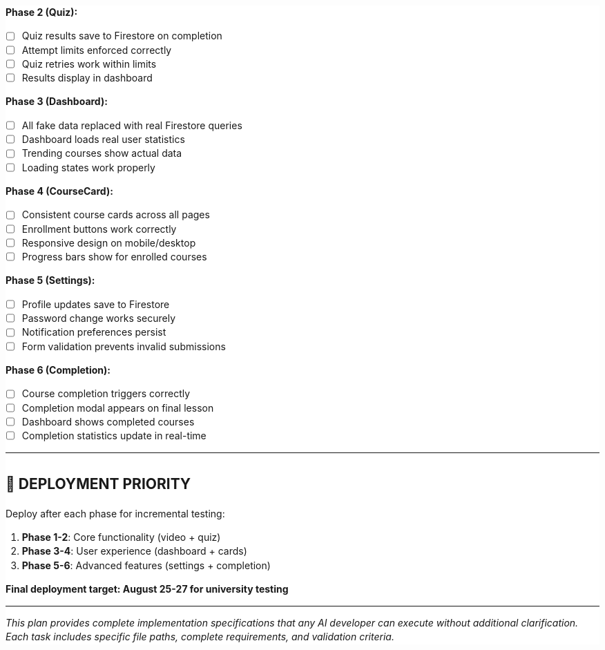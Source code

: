 **Phase 2 (Quiz):**
- [ ] Quiz results save to Firestore on completion
- [ ] Attempt limits enforced correctly
- [ ] Quiz retries work within limits
- [ ] Results display in dashboard

**Phase 3 (Dashboard):**
- [ ] All fake data replaced with real Firestore queries
- [ ] Dashboard loads real user statistics
- [ ] Trending courses show actual data
- [ ] Loading states work properly

**Phase 4 (CourseCard):**
- [ ] Consistent course cards across all pages
- [ ] Enrollment buttons work correctly
- [ ] Responsive design on mobile/desktop
- [ ] Progress bars show for enrolled courses

**Phase 5 (Settings):**
- [ ] Profile updates save to Firestore
- [ ] Password change works securely
- [ ] Notification preferences persist
- [ ] Form validation prevents invalid submissions

**Phase 6 (Completion):**
- [ ] Course completion triggers correctly
- [ ] Completion modal appears on final lesson
- [ ] Dashboard shows completed courses
- [ ] Completion statistics update in real-time

---

## 🚀 DEPLOYMENT PRIORITY

Deploy after each phase for incremental testing:
1. **Phase 1-2**: Core functionality (video + quiz)
2. **Phase 3-4**: User experience (dashboard + cards)  
3. **Phase 5-6**: Advanced features (settings + completion)

**Final deployment target: August 25-27 for university testing**

---

*This plan provides complete implementation specifications that any AI developer can execute without additional clarification. Each task includes specific file paths, complete requirements, and validation criteria.*
